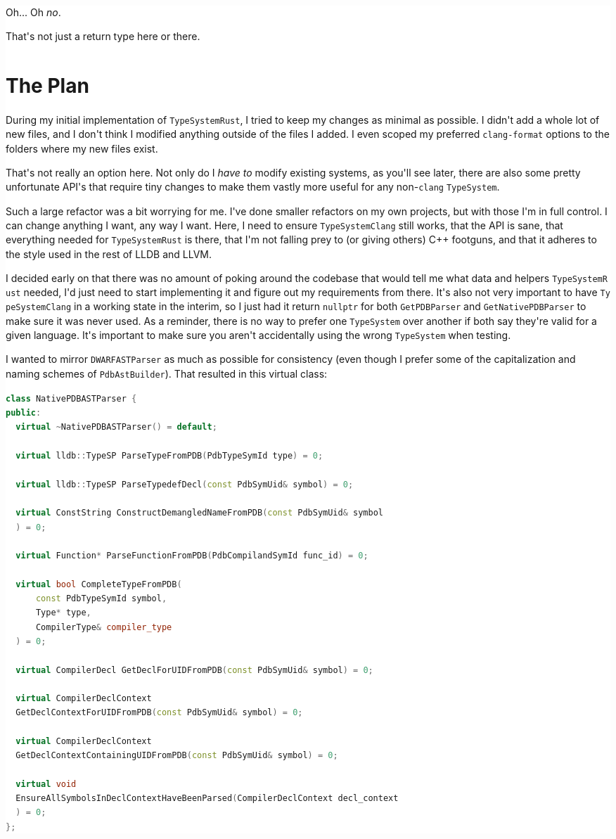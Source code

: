 Oh... Oh *no*.

That's not just a return type here or there.

# The Plan

During my initial implementation of `TypeSystemRust`, I tried to keep my changes as minimal as possible. I didn't add a whole lot of new files, and I don't think I modified anything outside of the files I added. I even scoped my preferred `clang-format` options to the folders where my new files exist.

That's not really an option here. Not only do I *have to* modify existing systems, as you'll see later, there are also some pretty unfortunate API's that require tiny changes to make them vastly more useful for any non-`clang` `TypeSystem`.

Such a large refactor was a bit worrying for me. I've done smaller refactors on my own projects, but with those I'm in full control. I can change anything I want, any way I want. Here, I need to ensure `TypeSystemClang` still works, that the API is sane, that everything needed for `TypeSystemRust` is there, that I'm not falling prey to (or giving others) C++ footguns, and that it adheres to the style used in the rest of LLDB and LLVM.

I decided early on that there was no amount of poking around the codebase that would tell me what data and helpers `TypeSystemRust` needed, I'd just need to start implementing it and figure out my requirements from there. It's also not very important to have `TypeSystemClang` in a working state in the interim, so I just had it return `nullptr` for both `GetPDBParser` and `GetNativePDBParser` to make sure it was never used. As a reminder, there is no way to prefer one `TypeSystem` over another if both say they're valid for a given language. It's important to make sure you aren't accidentally using the wrong `TypeSystem` when testing.

I wanted to mirror `DWARFASTParser` as much as possible for consistency (even though I prefer some of the capitalization and naming schemes of `PdbAstBuilder`). That resulted in this virtual class:

```cpp
class NativePDBASTParser {
public:
  virtual ~NativePDBASTParser() = default;

  virtual lldb::TypeSP ParseTypeFromPDB(PdbTypeSymId type) = 0;

  virtual lldb::TypeSP ParseTypedefDecl(const PdbSymUid& symbol) = 0;

  virtual ConstString ConstructDemangledNameFromPDB(const PdbSymUid& symbol
  ) = 0;

  virtual Function* ParseFunctionFromPDB(PdbCompilandSymId func_id) = 0;

  virtual bool CompleteTypeFromPDB(
      const PdbTypeSymId symbol,
      Type* type,
      CompilerType& compiler_type
  ) = 0;

  virtual CompilerDecl GetDeclForUIDFromPDB(const PdbSymUid& symbol) = 0;

  virtual CompilerDeclContext
  GetDeclContextForUIDFromPDB(const PdbSymUid& symbol) = 0;

  virtual CompilerDeclContext
  GetDeclContextContainingUIDFromPDB(const PdbSymUid& symbol) = 0;

  virtual void
  EnsureAllSymbolsInDeclContextHaveBeenParsed(CompilerDeclContext decl_context
  ) = 0;
};
```
